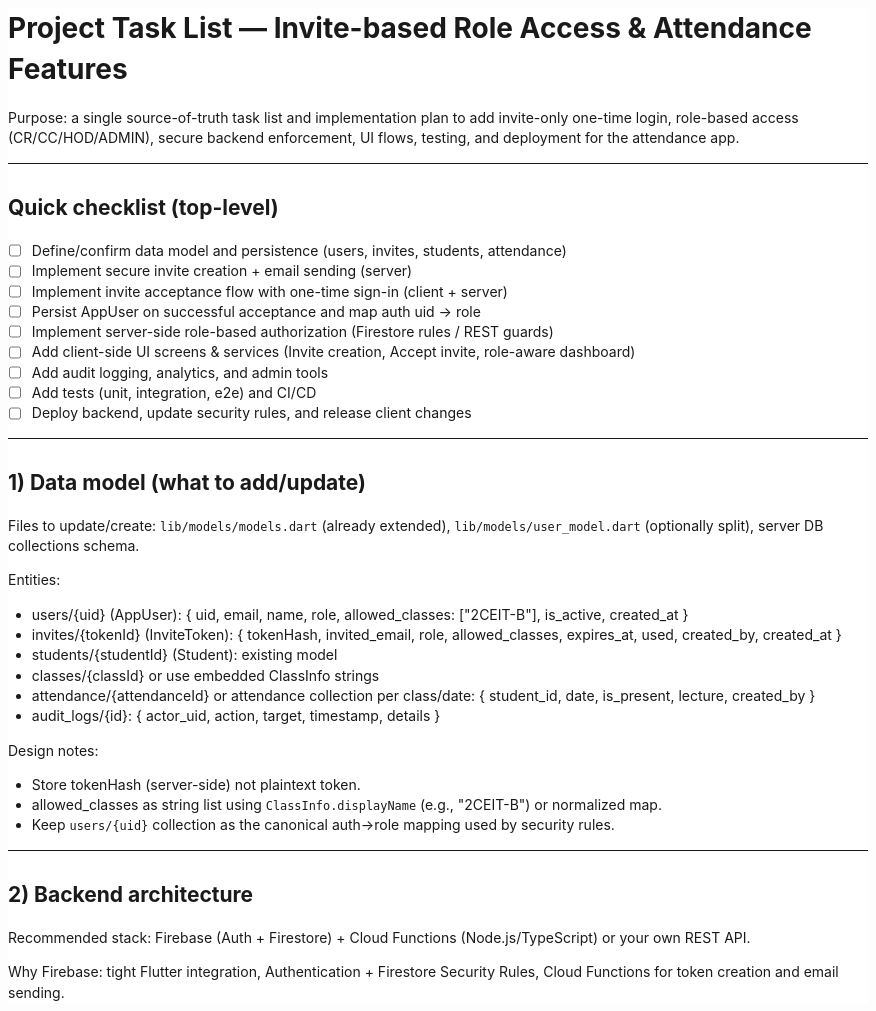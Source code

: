# Project Task List — Invite-based Role Access & Attendance Features

Purpose: a single source-of-truth task list and implementation plan to add invite-only one-time login, role-based access (CR/CC/HOD/ADMIN), secure backend enforcement, UI flows, testing, and deployment for the attendance app.

---

## Quick checklist (top-level)
- [ ] Define/confirm data model and persistence (users, invites, students, attendance)
- [ ] Implement secure invite creation + email sending (server)
- [ ] Implement invite acceptance flow with one-time sign-in (client + server)
- [ ] Persist AppUser on successful acceptance and map auth uid -> role
- [ ] Implement server-side role-based authorization (Firestore rules / REST guards)
- [ ] Add client-side UI screens & services (Invite creation, Accept invite, role-aware dashboard)
- [ ] Add audit logging, analytics, and admin tools
- [ ] Add tests (unit, integration, e2e) and CI/CD
- [ ] Deploy backend, update security rules, and release client changes

---

## 1) Data model (what to add/update)
Files to update/create: `lib/models/models.dart` (already extended), `lib/models/user_model.dart` (optionally split), server DB collections schema.

Entities:
- users/{uid} (AppUser): { uid, email, name, role, allowed_classes: ["2CEIT-B"], is_active, created_at }
- invites/{tokenId} (InviteToken): { tokenHash, invited_email, role, allowed_classes, expires_at, used, created_by, created_at }
- students/{studentId} (Student): existing model
- classes/{classId} or use embedded ClassInfo strings
- attendance/{attendanceId} or attendance collection per class/date: { student_id, date, is_present, lecture, created_by }
- audit_logs/{id}: { actor_uid, action, target, timestamp, details }

Design notes:
- Store tokenHash (server-side) not plaintext token.
- allowed_classes as string list using `ClassInfo.displayName` (e.g., "2CEIT-B") or normalized map.
- Keep `users/{uid}` collection as the canonical auth->role mapping used by security rules.

---

## 2) Backend architecture
Recommended stack: Firebase (Auth + Firestore) + Cloud Functions (Node.js/TypeScript) or your own REST API.

Why Firebase: tight Flutter integration, Authentication + Firestore Security Rules, Cloud Functions for token creation and email sending.
